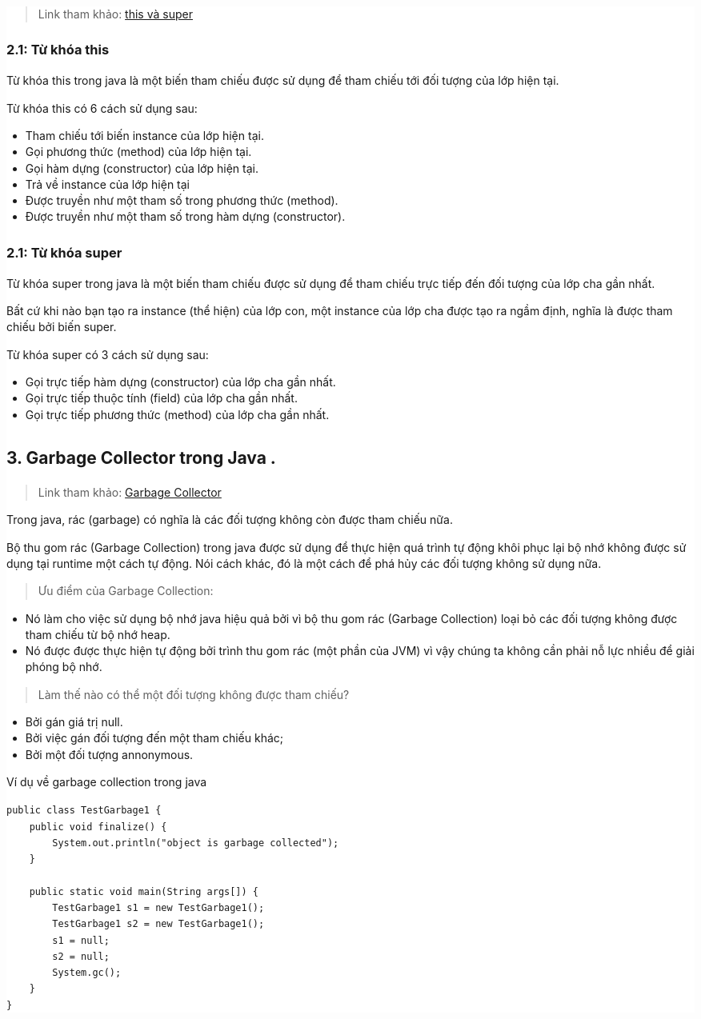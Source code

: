 > Link tham khảo: [this và super](https://gpcoder.com/2260-tu-khoa-va-super-trong-java/)

### 2.1: Từ khóa this
Từ khóa this trong java là một biến tham chiếu được sử dụng để tham chiếu tới đối tượng của lớp hiện tại.

Từ khóa this có 6 cách sử dụng sau:

- Tham chiếu tới biến instance của lớp hiện tại.
- Gọi phương thức (method) của lớp hiện tại.
- Gọi hàm dựng (constructor) của lớp hiện tại.
- Trả về instance của lớp hiện tại
- Được truyền như một tham số trong phương thức (method).
- Được truyền như một tham số trong hàm dựng (constructor).

### 2.1: Từ khóa super

Từ khóa super trong java là một biến tham chiếu được sử dụng để tham chiếu trực tiếp đến đối tượng của lớp cha gần nhất.

Bất cứ khi nào bạn tạo ra instance (thể hiện) của lớp con, một instance của lớp cha được tạo ra ngầm định, nghĩa là được tham chiếu bởi biến super.

Từ khóa super có 3 cách sử dụng sau:

- Gọi trực tiếp hàm dựng (constructor) của lớp cha gần nhất.
- Gọi trực tiếp thuộc tính (field) của lớp cha gần nhất.
- Gọi trực tiếp phương thức (method) của lớp cha gần nhất.

## 3. Garbage Collector trong Java .

> Link tham khảo: [Garbage Collector](https://viettuts.vn/java-thread/garbage-collection-trong-java)

Trong java, rác (garbage) có nghĩa là các đối tượng không còn được tham chiếu nữa.

Bộ thu gom rác (Garbage Collection) trong java được sử dụng để thực hiện quá trình tự động khôi phục lại bộ nhớ không được sử dụng tại runtime một cách tự động. Nói cách khác, đó là một cách để phá hủy các đối tượng không sử dụng nữa.

> Ưu điểm của Garbage Collection:
- Nó làm cho việc sử dụng bộ nhớ java hiệu quả bởi vì bộ thu gom rác (Garbage Collection) loại bỏ các đối tượng không được tham chiếu từ bộ nhớ heap.
- Nó được được thực hiện tự động bởi trình thu gom rác (một phần của JVM) vì vậy chúng ta không cần phải nỗ lực nhiều để giải phóng bộ nhớ.

>Làm thế nào có thể một đối tượng không được tham chiếu?

- Bởi gán giá trị null.
- Bởi việc gán đối tượng đến một tham chiếu khác;
- Bởi một đối tượng annonymous.

Ví dụ về garbage collection trong java
```
public class TestGarbage1 {
    public void finalize() {
        System.out.println("object is garbage collected");
    }
 
    public static void main(String args[]) {
        TestGarbage1 s1 = new TestGarbage1();
        TestGarbage1 s2 = new TestGarbage1();
        s1 = null;
        s2 = null;
        System.gc();
    }
}
```
